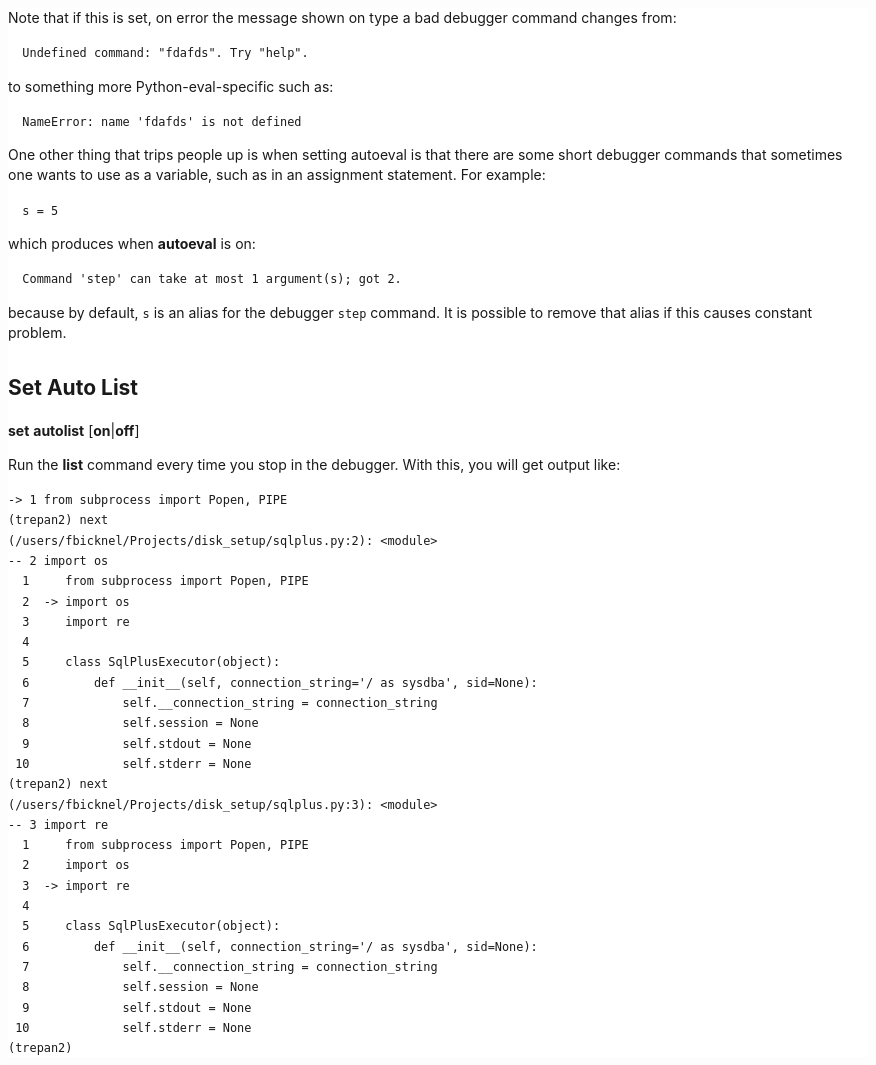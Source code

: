 Note that if this is set, on error the message shown on type a bad
debugger command changes from:

```
  Undefined command: "fdafds". Try "help".
```

to something more Python-eval-specific such as:

```
  NameError: name 'fdafds' is not defined
```

One other thing that trips people up is when setting autoeval is that
there are some short debugger commands that sometimes one wants to use
as a variable, such as in an assignment statement. For example:

```
  s = 5
```

which produces when **autoeval** is on:

```
  Command 'step' can take at most 1 argument(s); got 2.
```

because by default, `s` is an alias for the debugger `step`
command. It is possible to remove that alias if this causes constant
problem.


## Set Auto List ##

**set** **autolist** [**on**|**off**]

Run the **list** command every time you stop in the debugger. With this,
you will get output like:

```
-> 1 from subprocess import Popen, PIPE
(trepan2) next
(/users/fbicknel/Projects/disk_setup/sqlplus.py:2): <module>
-- 2 import os
  1     from subprocess import Popen, PIPE
  2  -> import os
  3     import re
  4    
  5     class SqlPlusExecutor(object):    
  6         def __init__(self, connection_string='/ as sysdba', sid=None):
  7             self.__connection_string = connection_string
  8             self.session = None
  9             self.stdout = None
 10             self.stderr = None
(trepan2) next
(/users/fbicknel/Projects/disk_setup/sqlplus.py:3): <module>
-- 3 import re
  1     from subprocess import Popen, PIPE
  2     import os
  3  -> import re
  4    
  5     class SqlPlusExecutor(object):    
  6         def __init__(self, connection_string='/ as sysdba', sid=None):
  7             self.__connection_string = connection_string
  8             self.session = None
  9             self.stdout = None
 10             self.stderr = None
(trepan2) 

```

